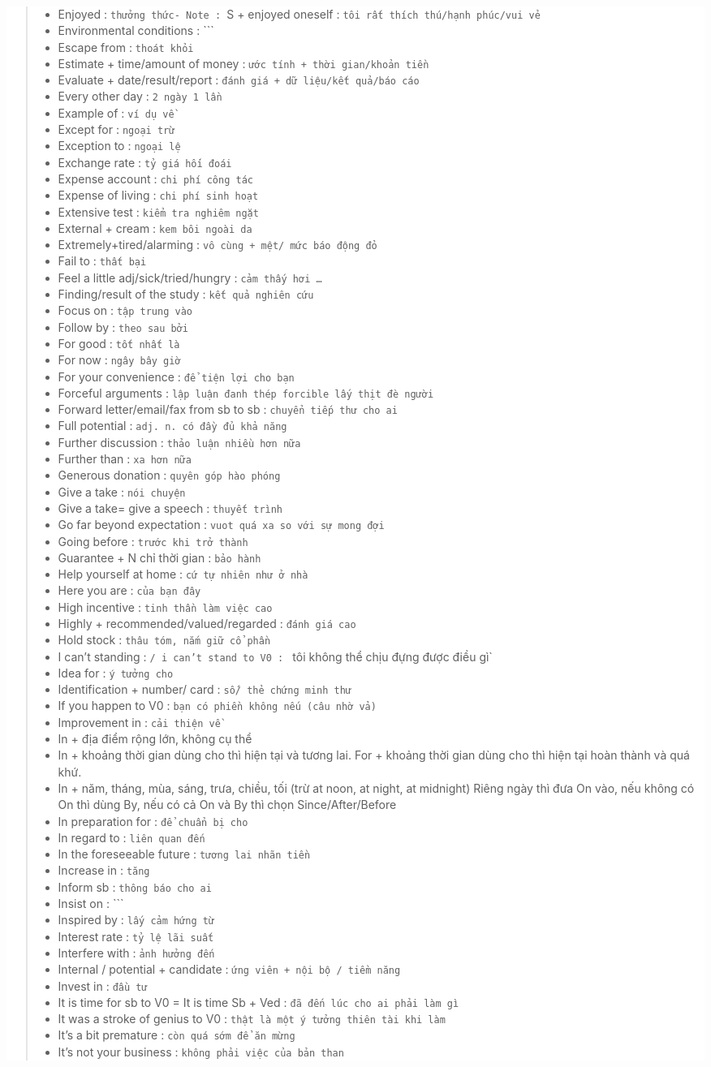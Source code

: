 > - Enjoyed : `thưởng thức- Note : `S + enjoyed oneself : `tôi rất thích thú/hạnh phúc/vui vẻ`
> - Environmental conditions : ```
> - Escape from : `thoát khỏi`
> - Estimate + time/amount of money : `ước tính + thời gian/khoản tiền`
> - Evaluate + date/result/report : `đánh giá + dữ liệu/kết quả/báo cáo`
> - Every other day : `2 ngày 1 lần`
> - Example of : `ví dụ về`
> - Except for : `ngoại trừ`
> - Exception to : `ngoại lệ`
> - Exchange rate : `tỷ giá hối đoái`
> - Expense account : `chi phí công tác`
> - Expense of living : `chi phí sinh hoạt`
> - Extensive test : `kiểm tra nghiêm ngặt`
> - External + cream : `kem bôi ngoài da`
> - Extremely+tired/alarming : `vô cùng + mệt/ mức báo động đỏ`
> - Fail to : `thất bại`
> - Feel a little adj/sick/tried/hungry : `cảm thấy hơi …`
> - Finding/result of the study : `kết quả nghiên cứu`
> - Focus on : `tập trung vào`
> - Follow by : `theo sau bởi`
> - For good : `tốt nhất là`
> - For now : `ngây bây giờ`
> - For your convenience : `để tiện lợi cho bạn`
> - Forceful arguments : `lập luận đanh thép forcible lấy thịt đè người`
> - Forward letter/email/fax from sb to sb : `chuyển tiếp thư cho ai`
> - Full potential : `adj. n. có đầy đủ khả năng`
> - Further discussion : `thảo luận nhiều hơn nữa`
> - Further than : `xa hơn nữa`
> - Generous donation : `quyên góp hào phóng`
> - Give a take : `nói chuyện`
> - Give a take= give a speech : `thuyết trình`
> - Go far beyond expectation : `vuot quá xa so với sự mong đợi`
> - Going before : `trước khi trở thành`
> - Guarantee + N chỉ thời gian : `bảo hành`
> - Help yourself at home : `cứ tự nhiên như ở nhà`
> - Here you are : `của bạn đây`
> - High incentive : `tinh thần làm việc cao`
> - Highly + recommended/valued/regarded : `đánh giá cao`
> - Hold stock : `thâu tóm, nắm giữ cổ phần`
> - I can’t standing : `/ i can’t stand to V0 : ` tôi không thể chịu đựng được điều gì`
> - Idea for : `ý tưởng cho`
> - Identification + number/ card : `số/ thẻ chứng minh thư`
> - If you happen to V0 : `bạn có phiền không nếu (câu nhờ vả)`
> - Improvement in : `cải thiện về`
> - In + địa điểm rộng lớn, không cụ thể 
> - In + khoảng thời gian dùng cho thì hiện tại và tương lai. For + khoảng thời gian dùng cho thì hiện tại hoàn thành và quá khứ.
> - In + năm, tháng, mùa, sáng, trưa, chiều, tối (trừ at noon, at night, at midnight) Riêng ngày thì đưa On vào, nếu không có On thì dùng By, nếu có cả On và By thì chọn Since/After/Before
> - In preparation for : `để chuẩn bị cho`
> - In regard to  : `liên quan đến`
> - In the foreseeable future : `tương lai nhãn tiền`
> - Increase in : `tăng`
> - Inform sb : `thông báo cho ai`
> - Insist on : ```
> - Inspired by : `lấy cảm hứng từ`
> - Interest rate : `tỷ lệ lãi suất`
> - Interfere with : `ảnh hưởng đến`
> - Internal / potential + candidate : `ứng viên + nội bộ / tiềm năng`
> - Invest in : `đầu tư`
> - It is time for sb to V0 = It is time Sb + Ved : `đã đến lúc cho ai phải làm gì`
> - It was a stroke of genius to V0 : `thật là một ý tưởng thiên tài khi làm`
> - It’s a bit premature : `còn quá sớm để ăn mừng`
> - It’s not your business : `không phải việc của bản than`